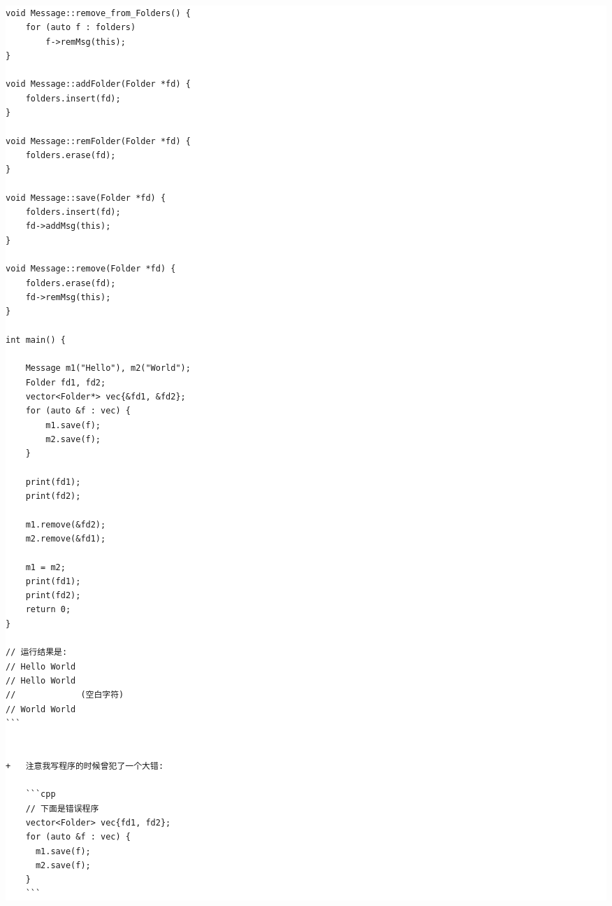     void Message::remove_from_Folders() {
        for (auto f : folders)
            f->remMsg(this);
    }

    void Message::addFolder(Folder *fd) {
        folders.insert(fd);
    }

    void Message::remFolder(Folder *fd) {
        folders.erase(fd);
    }

    void Message::save(Folder *fd) {
        folders.insert(fd);
        fd->addMsg(this);
    }

    void Message::remove(Folder *fd) {
        folders.erase(fd);
        fd->remMsg(this);
    }

    int main() {

        Message m1("Hello"), m2("World");
        Folder fd1, fd2;
        vector<Folder*> vec{&fd1, &fd2}; 
        for (auto &f : vec) {
            m1.save(f);
            m2.save(f);
        }

        print(fd1);
        print(fd2);

        m1.remove(&fd2);
        m2.remove(&fd1);

        m1 = m2;
        print(fd1);
        print(fd2);
        return 0;
    }

    // 运行结果是:
    // Hello World
    // Hello World
    //             (空白字符)
    // World World
    ```


    +   注意我写程序的时候曾犯了一个大错:

        ```cpp
        // 下面是错误程序
        vector<Folder> vec{fd1, fd2};
        for (auto &f : vec) {
          m1.save(f);
          m2.save(f);
        }
        ```
    
